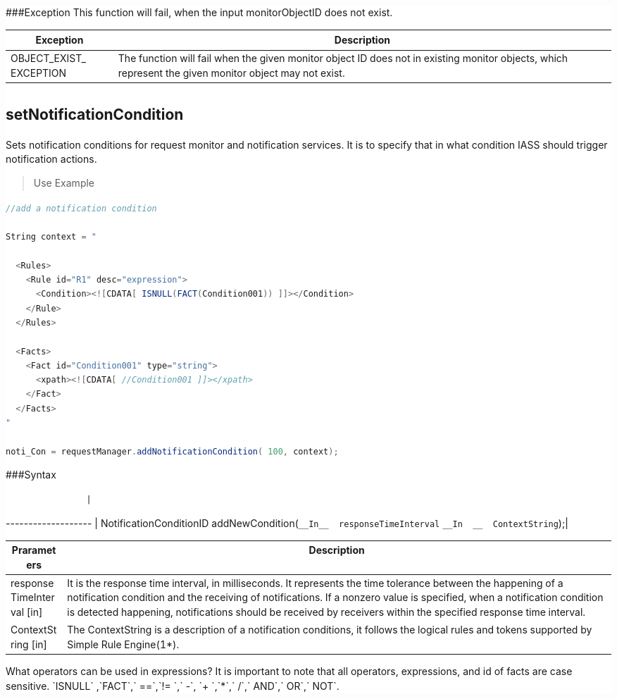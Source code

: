 ###Exception
This function will fail, when the input monitorObjectID does not exist. 

Exception   | Description
----------- | -----------
OBJECT_EXIST_ EXCEPTION | The function will fail when the given monitor object ID does not in existing monitor objects, which represent the given monitor object may not exist.



## setNotificationCondition
Sets notification conditions for request monitor and notification services. It is to specify that in what condition IASS should trigger notification actions.

> Use Example

```c#
//add a notification condition

String context = " 

  <Rules> 
    <Rule id="R1" desc="expression"> 
      <Condition><![CDATA[ ISNULL(FACT(Condition001)) ]]></Condition> 
    </Rule> 
  </Rules> 

  <Facts> 
    <Fact id="Condition001" type="string">
      <xpath><![CDATA[ //Condition001 ]]></xpath>
    </Fact> 
  </Facts>
"

noti_Con = requestManager.addNotificationCondition( 100, context);
```


###Syntax

                    |
------------------- |
NotificationConditionID addNewCondition(`__In__  responseTimeInterval` `__In  __  ContextString`);|

Prarameters | Description
----------- | -----------
responseTimeInterval [in] | It is the response time interval, in milliseconds. It represents the time tolerance between the happening of a notification condition and the receiving of notifications. If a nonzero value is specified, when a notification condition is detected happening, notifications should be received by receivers within the specified response time interval.
ContextString [in] | The ContextString is a description of a notification conditions, it follows the logical rules and tokens supported by Simple Rule Engine(1*).

<aside class="notice">What operators can be used in expressions? It is important to note that all operators, expressions, and id of facts are case sensitive. `ISNULL` ,`FACT`,` ==`,`!= `,` -`, `+ `,`*`,` /`,` AND`,` OR`,` NOT`.</aside>
